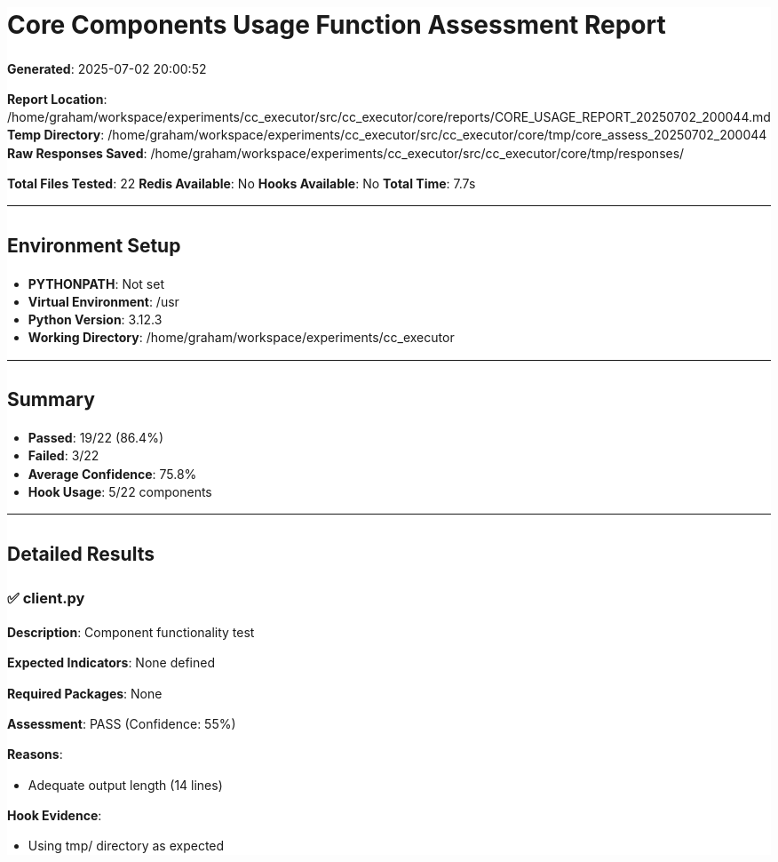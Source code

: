 # Core Components Usage Function Assessment Report

**Generated**: 2025-07-02 20:00:52

**Report Location**: /home/graham/workspace/experiments/cc_executor/src/cc_executor/core/reports/CORE_USAGE_REPORT_20250702_200044.md
**Temp Directory**: /home/graham/workspace/experiments/cc_executor/src/cc_executor/core/tmp/core_assess_20250702_200044
**Raw Responses Saved**: /home/graham/workspace/experiments/cc_executor/src/cc_executor/core/tmp/responses/

**Total Files Tested**: 22
**Redis Available**: No
**Hooks Available**: No
**Total Time**: 7.7s

---

## Environment Setup

- **PYTHONPATH**: Not set
- **Virtual Environment**: /usr
- **Python Version**: 3.12.3
- **Working Directory**: /home/graham/workspace/experiments/cc_executor

---

## Summary

- **Passed**: 19/22 (86.4%)
- **Failed**: 3/22
- **Average Confidence**: 75.8%
- **Hook Usage**: 5/22 components

---

## Detailed Results

### ✅ client.py

**Description**: Component functionality test

**Expected Indicators**: None defined

**Required Packages**: None

**Assessment**: PASS (Confidence: 55%)

**Reasons**:

- Adequate output length (14 lines)

**Hook Evidence**:
- Using tmp/ directory as expected
